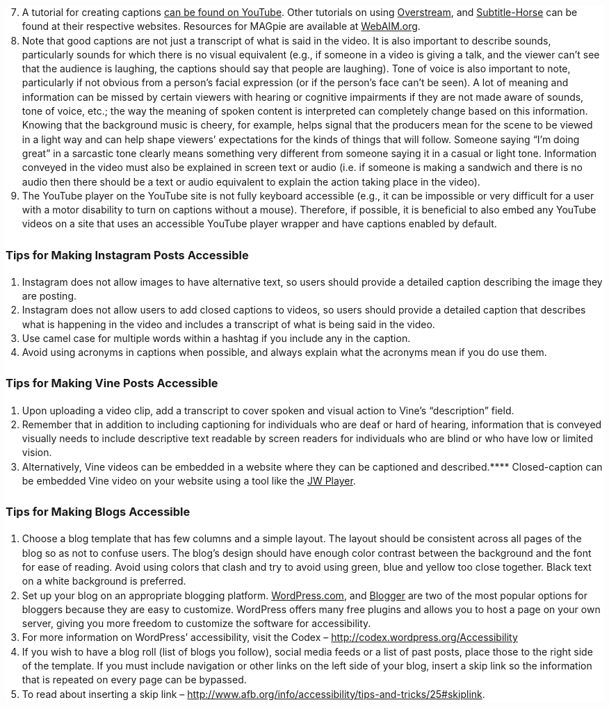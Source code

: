  7. A tutorial for creating captions [can be found on YouTube](http://www.youtube.com/watch?v=rvYKIxA7WwY). Other tutorials on using [Overstream](http://www.overstream.net/), and [Subtitle-Horse](http://www.subtitle-horse.com/) can be found at their respective websites. Resources for MAGpie are available at [WebAIM.org](http://webaim.org/).
  8. Note that good captions are not just a transcript of what is said in the video. It is also important to describe sounds, particularly sounds for which there is no visual equivalent (e.g., if someone in a video is giving a talk, and the viewer can&#8217;t see that the audience is laughing, the captions should say that people are laughing). Tone of voice is also important to note, particularly if not obvious from a person&#8217;s facial expression (or if the person&#8217;s face can&#8217;t be seen). A lot of meaning and information can be missed by certain viewers with hearing or cognitive impairments if they are not made aware of sounds, tone of voice, etc.; the way the meaning of spoken content is interpreted can completely change based on this information. Knowing that the background music is cheery, for example, helps signal that the producers mean for the scene to be viewed in a light way and can help shape viewers’ expectations for the kinds of things that will follow. Someone saying &#8220;I&#8217;m doing great&#8221; in a sarcastic tone clearly means something very different from someone saying it in a casual or light tone. Information conveyed in the video must also be explained in screen text or audio (i.e. if someone is making a sandwich and there is no audio then there should be a text or audio equivalent to explain the action taking place in the video).
  9. The YouTube player on the YouTube site is not fully keyboard accessible (e.g., it can be impossible or very difficult for a user with a motor disability to turn on captions without a mouse). Therefore, if possible, it is beneficial to also embed any YouTube videos on a site that uses an accessible YouTube player wrapper and have captions enabled by default.

### Tips for Making Instagram Posts Accessible

  1. Instagram does not allow images to have alternative text, so users should provide a detailed caption describing the image they are posting.
  2. Instagram does not allow users to add closed captions to videos, so users should provide a detailed caption that describes what is happening in the video and includes a transcript of what is being said in the video.
  3. Use camel case for multiple words within a hashtag if you include any in the caption.
  4. Avoid using acronyms in captions when possible, and always explain what the acronyms mean if you do use them.

### Tips for Making Vine Posts Accessible

  1. Upon uploading a video clip, add a transcript to cover spoken and visual action to Vine&#8217;s “description” field.
  2. Remember that in addition to including captioning for individuals who are deaf or hard of hearing, information that is conveyed visually needs to include descriptive text readable by screen readers for individuals who are blind or who have low or limited vision.
  3. Alternatively, Vine videos can be embedded in a website where they can be captioned and described.**** Closed-caption can be embedded Vine video on your website using a tool like the [JW Player](https://support.jwplayer.com/).

### Tips for Making Blogs Accessible

  1. Choose a blog template that has few columns and a simple layout. The layout should be consistent across all pages of the blog so as not to confuse users. The blog’s design should have enough color contrast between the background and the font for ease of reading. Avoid using colors that clash and try to avoid using green, blue and yellow too close together. Black text on a white background is preferred.
  2. Set up your blog on an appropriate blogging platform. [WordPress.com](https://wordpress.com/), and [Blogger](https://www.blogger.com/) are two of the most popular options for bloggers because they are easy to customize. WordPress offers many free plugins and allows you to host a page on your own server, giving you more freedom to customize the software for accessibility.
  3. For more information on WordPress’ accessibility, visit the Codex – <http://codex.wordpress.org/Accessibility>
  4. If you wish to have a blog roll (list of blogs you follow), social media feeds or a list of past posts, place those to the right side of the template. If you must include navigation or other links on the left side of your blog, insert a skip link so the information that is repeated on every page can be bypassed.
  5. To read about inserting a skip link – <http://www.afb.org/info/accessibility/tips-and-tricks/25#skiplink>.